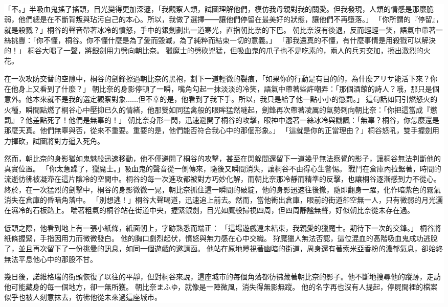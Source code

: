 「不。」半吸血鬼搖了搖頭，目光變得更加深邃，「我觀察人類，試圖理解他們，模仿我母親對我的關愛。但我發現，人類的情感是那麼脆弱，他們總是在不斷背叛與玷污自己的本心。所以，我做了選擇——讓他們停留在最美好的狀態，讓他們不再墮落。」
「你所謂的『停留』，就是殺戮？」桐谷的聲音帶著冰冷的憤怒，手中的銀劍劃出一道寒光，直指朝比奈的下巴。
朝比奈沒有後退，反而輕輕一笑，語氣中帶著一絲挑釁：「你不懂，桐谷。你不懂什麼是為了愛而毀滅，為了純粹而結束一切的意義。」
「那我還真的不懂，有什麼事情是用殺戮可以解決的！」
桐谷大喝了一聲，將銀劍用力劈向朝比奈。
獵魔士的劈砍兇猛，但吸血鬼的爪子也不是吃素的，兩人的兵刃交加，擦出激烈的火花。
  
在一次攻防交替的空隙中，桐谷的劍鋒擦過朝比奈的黑袍，劃下一道輕微的裂痕，「如果你的行動是有目的的，為什麼アリサ能活下來？你在他身上又看到了什麼？」
朝比奈的身影停頓了一瞬，嘴角勾起一抹淡淡的冷笑，語氣中帶著些許嘲弄：「那個酒館的詩人？哦，那只是個意外。他本來就不是我的選定觀察對象……但不幸的是，他看到了我下手。所以，我只是給了他一點小小的懲罰。」
這句話如同引燃怒火的火種，瞬間點燃了桐谷心中壓抑已久的情緒，他那雙如同猛禽般的眼眸猛然瞇起，劍鋒再次帶著凌厲的氣勢刺向朝比奈：「你把這當成『懲罰』？他差點死了！他們是無辜的！」
朝比奈身形一閃，迅速避開了桐谷的攻擊，眼神中透著一絲冰冷與譏諷：「無辜？桐谷，你怎麼還是那麼天真。他們無辜與否，從來不重要。重要的是，他們能否符合我心中的那個形象。」
「這就是你的正當理由？」桐谷怒吼，雙手握劍用力揮砍，試圖將對方逼入死角。
  
然而，朝比奈的身影猶如鬼魅般迅速移動，他不僅避開了桐谷的攻擊，甚至在閃躲間還留下一道幾乎無法察覺的影子，讓桐谷無法判斷他的真實位置。
「你太急躁了，獵魔士。」吸血鬼的聲音從一側傳來，隨後又瞬間消失，讓桐谷不由得心生警惕。
戰鬥在倉庫內拉鋸著，時間的流逝彷彿被凝滯在這片陰冷的空間中。桐谷的每一次進攻都被對方巧妙化解，而朝比奈那冷靜而精準的反擊，也讓桐谷逐漸感到力不從心。
終於，在一次猛烈的劍擊中，桐谷的身影微微一晃，朝比奈抓住這一瞬間的破綻，他的身影迅速往後撤，隨即翻身一躍，化作暗紫色的霧氣消失在倉庫的昏暗角落中。
「別想逃！」桐谷大聲喝道，迅速追上前去。然而，當他衝出倉庫，眼前的街道卻空無一人，只有微弱的月光灑在濕冷的石板路上。
喘著粗氣的桐谷站在街道中央，握緊銀劍，目光如鷹般掃視四周，但四周靜謐無聲，好似朝比奈從未存在過。
  
低頭之際，他看到地上有一張小紙條，紙面朝上，字跡熟悉而端正：
「這場遊戲遠未結束，我親愛的獵魔士。期待下一次的交鋒。」
桐谷將紙條握緊，手指因用力而微微發白。
他的胸口劇烈起伏，憤怒與無力感在心中交織。
狩魔獵人無法否認，這位混血的高階吸血鬼成功逃脫了，並且再次留下了一份挑釁的訊息，如同一個遊戲的邀請函。
他站在原地瞪視著幽暗的街道，周身還有著索米亞香粉的濃郁氣息，卻始終無法平息他心中的那股不甘。
  
幾日後，諾維格瑞的街頭恢復了以往的平靜，但對桐谷來說，這座城市的每個角落都彷彿藏著朝比奈的影子。他不斷地搜尋他的蹤跡，走訪他可能藏身的每一個地方，卻一無所獲。
朝比奈まふゆ，就像是一陣微風，消失得無影無蹤。
他的名字再也沒有人提起，停屍間裡的檔案似乎也被人刻意抹去，彷彿他從未來過這座城市。
